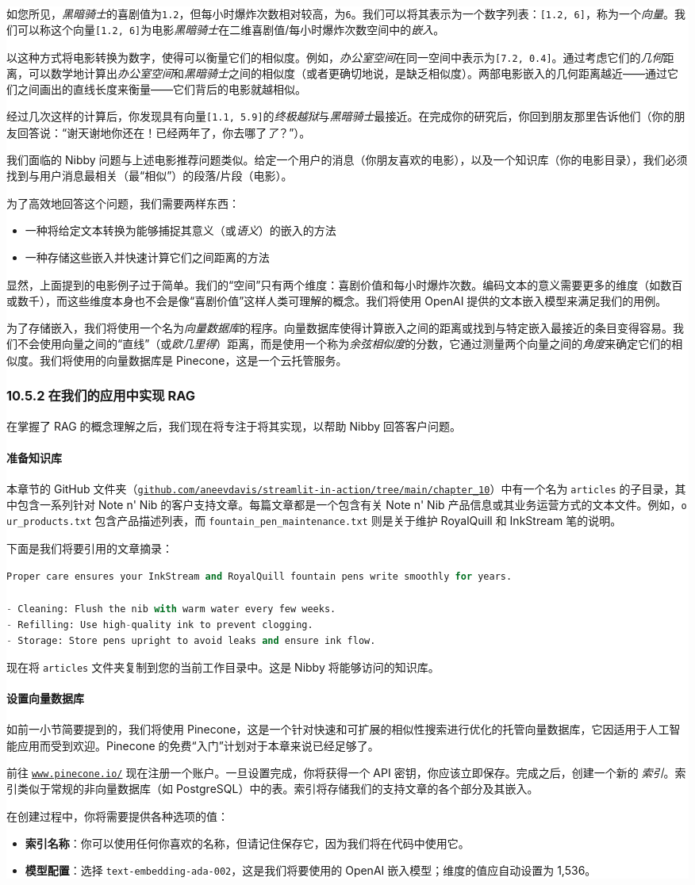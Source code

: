 如您所见，*黑暗骑士*的喜剧值为`1.2`，但每小时爆炸次数相对较高，为`6`。我们可以将其表示为一个数字列表：`[1.2, 6]`，称为一个*向量*。我们可以称这个向量`[1.2, 6]`为电影*黑暗骑士*在二维喜剧值/每小时爆炸次数空间中的*嵌入*。

以这种方式将电影转换为数字，使得可以衡量它们的相似度。例如，*办公室空间*在同一空间中表示为`[7.2, 0.4]`。通过考虑它们的*几何*距离，可以数学地计算出*办公室空间*和*黑暗骑士*之间的相似度（或者更确切地说，是缺乏相似度）。两部电影嵌入的几何距离越近——通过它们之间画出的直线长度来衡量——它们背后的电影就越相似。

经过几次这样的计算后，你发现具有向量`[1.1, 5.9]`的*终极越狱*与*黑暗骑士*最接近。在完成你的研究后，你回到朋友那里告诉他们（你的朋友回答说：“谢天谢地你还在！已经两年了，你去哪了*了*？”）。

我们面临的 Nibby 问题与上述电影推荐问题类似。给定一个用户的消息（你朋友喜欢的电影），以及一个知识库（你的电影目录），我们必须找到与用户消息最相关（最“相似”）的段落/片段（电影）。

为了高效地回答这个问题，我们需要两样东西：

+   一种将给定文本转换为能够捕捉其意义（或*语义*）的嵌入的方法

+   一种存储这些嵌入并快速计算它们之间距离的方法

显然，上面提到的电影例子过于简单。我们的“空间”只有两个维度：喜剧价值和每小时爆炸次数。编码文本的意义需要更多的维度（如数百或数千），而这些维度本身也不会是像“喜剧价值”这样人类可理解的概念。我们将使用 OpenAI 提供的文本嵌入模型来满足我们的用例。

为了存储嵌入，我们将使用一个名为*向量数据库*的程序。向量数据库使得计算嵌入之间的距离或找到与特定嵌入最接近的条目变得容易。我们不会使用向量之间的“直线”（或*欧几里得*）距离，而是使用一个称为*余弦相似度*的分数，它通过测量两个向量之间的*角度*来确定它们的相似度。我们将使用的向量数据库是 Pinecone，这是一个云托管服务。

### 10.5.2 在我们的应用中实现 RAG

在掌握了 RAG 的概念理解之后，我们现在将专注于将其实现，以帮助 Nibby 回答客户问题。

#### 准备知识库

本章节的 GitHub 文件夹（[`github.com/aneevdavis/streamlit-in-action/tree/main/chapter_10`](https://github.com/aneevdavis/streamlit-in-action/tree/main/chapter_10)）中有一个名为 `articles` 的子目录，其中包含一系列针对 Note n' Nib 的客户支持文章。每篇文章都是一个包含有关 Note n' Nib 产品信息或其业务运营方式的文本文件。例如，`our_products.txt` 包含产品描述列表，而 `fountain_pen_maintenance.txt` 则是关于维护 RoyalQuill 和 InkStream 笔的说明。

下面是我们将要引用的文章摘录：

```py
Proper care ensures your InkStream and RoyalQuill fountain pens write smoothly for years.

- Cleaning: Flush the nib with warm water every few weeks.
- Refilling: Use high-quality ink to prevent clogging.
- Storage: Store pens upright to avoid leaks and ensure ink flow.
```

现在将 `articles` 文件夹复制到您的当前工作目录中。这是 Nibby 将能够访问的知识库。

#### 设置向量数据库

如前一小节简要提到的，我们将使用 Pinecone，这是一个针对快速和可扩展的相似性搜索进行优化的托管向量数据库，它因适用于人工智能应用而受到欢迎。Pinecone 的免费“入门”计划对于本章来说已经足够了。

前往 [`www.pinecone.io/`](https://www.pinecone.io/) 现在注册一个账户。一旦设置完成，你将获得一个 API 密钥，你应该立即保存。完成之后，创建一个新的 *索引*。索引类似于常规的非向量数据库（如 PostgreSQL）中的表。索引将存储我们的支持文章的各个部分及其嵌入。

在创建过程中，你将需要提供各种选项的值：

+   **索引名称**：你可以使用任何你喜欢的名称，但请记住保存它，因为我们将在代码中使用它。

+   **模型配置**：选择 `text-embedding-ada-002`，这是我们将要使用的 OpenAI 嵌入模型；维度的值应自动设置为 1,536。
